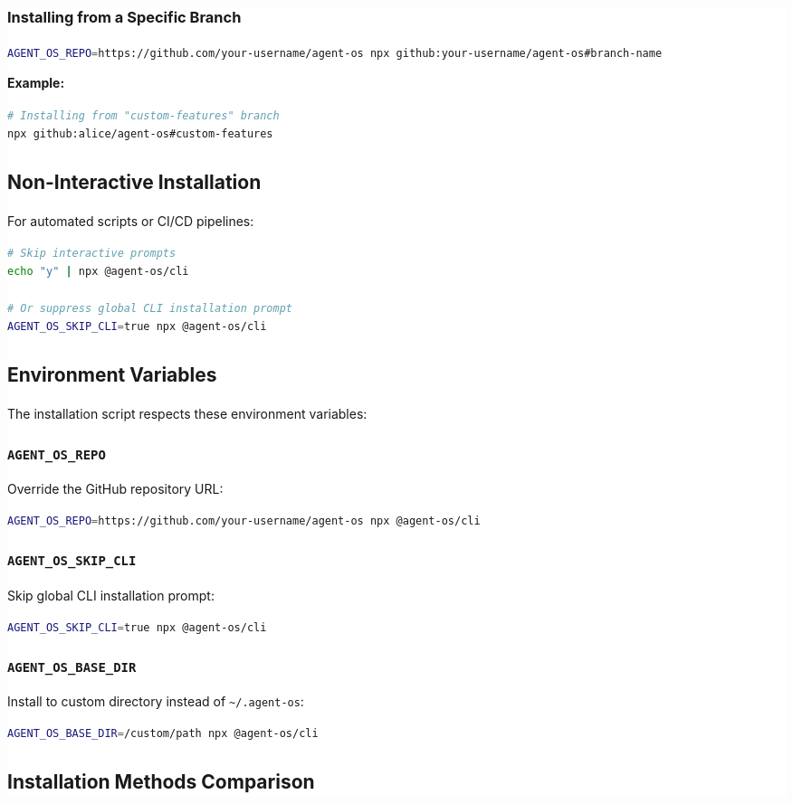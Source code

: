### Installing from a Specific Branch

```bash
AGENT_OS_REPO=https://github.com/your-username/agent-os npx github:your-username/agent-os#branch-name
```

**Example:**

```bash
# Installing from "custom-features" branch
npx github:alice/agent-os#custom-features
```

## Non-Interactive Installation

For automated scripts or CI/CD pipelines:

```bash
# Skip interactive prompts
echo "y" | npx @agent-os/cli

# Or suppress global CLI installation prompt
AGENT_OS_SKIP_CLI=true npx @agent-os/cli
```

## Environment Variables

The installation script respects these environment variables:

### `AGENT_OS_REPO`

Override the GitHub repository URL:

```bash
AGENT_OS_REPO=https://github.com/your-username/agent-os npx @agent-os/cli
```

### `AGENT_OS_SKIP_CLI`

Skip global CLI installation prompt:

```bash
AGENT_OS_SKIP_CLI=true npx @agent-os/cli
```

### `AGENT_OS_BASE_DIR`

Install to custom directory instead of `~/.agent-os`:

```bash
AGENT_OS_BASE_DIR=/custom/path npx @agent-os/cli
```

## Installation Methods Comparison

